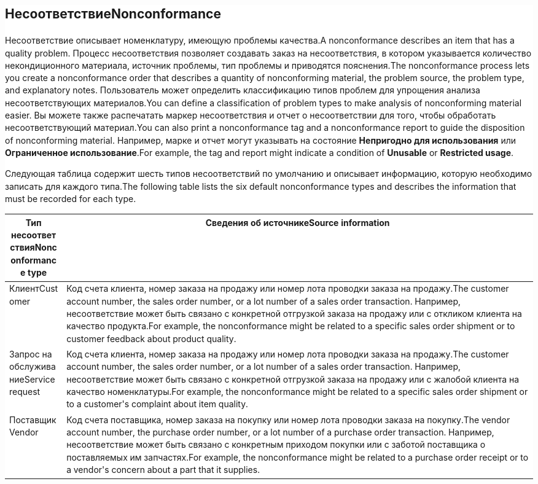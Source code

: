 ## <a name="nonconformance"></a><span data-ttu-id="6accc-135">Несоответствие</span><span class="sxs-lookup"><span data-stu-id="6accc-135">Nonconformance</span></span>
<span data-ttu-id="6accc-136">Несоответствие описывает номенклатуру, имеющую проблемы качества.</span><span class="sxs-lookup"><span data-stu-id="6accc-136">A nonconformance describes an item that has a quality problem.</span></span> <span data-ttu-id="6accc-137">Процесс несоответствия позволяет создавать заказ на несоответствия, в котором указывается количество некондиционного материала, источник проблемы, тип проблемы и приводятся пояснения.</span><span class="sxs-lookup"><span data-stu-id="6accc-137">The nonconformance process lets you create a nonconformance order that describes a quantity of nonconforming material, the problem source, the problem type, and explanatory notes.</span></span> <span data-ttu-id="6accc-138">Пользователь может определить классификацию типов проблем для упрощения анализа несоответствующих материалов.</span><span class="sxs-lookup"><span data-stu-id="6accc-138">You can define a classification of problem types to make analysis of nonconforming material easier.</span></span> <span data-ttu-id="6accc-139">Вы можете также распечатать маркер несоответствия и отчет о несоответствии для того, чтобы обработать несоответствующий материал.</span><span class="sxs-lookup"><span data-stu-id="6accc-139">You can also print a nonconformance tag and a nonconformance report to guide the disposition of nonconforming material.</span></span> <span data-ttu-id="6accc-140">Например, марке и отчет могут указывать на состояние **Непригодно для использования** или **Ограниченное использование**.</span><span class="sxs-lookup"><span data-stu-id="6accc-140">For example, the tag and report might indicate a condition of **Unusable** or **Restricted usage**.</span></span>

<span data-ttu-id="6accc-141">Следующая таблица содержит шесть типов несоответствий по умолчанию и описывает информацию, которую необходимо записать для каждого типа.</span><span class="sxs-lookup"><span data-stu-id="6accc-141">The following table lists the six default nonconformance types and describes the information that must be recorded for each type.</span></span>

| <span data-ttu-id="6accc-142">Тип несоответствия</span><span class="sxs-lookup"><span data-stu-id="6accc-142">Nonconformance type</span></span>   | <span data-ttu-id="6accc-143">Сведения об источнике</span><span class="sxs-lookup"><span data-stu-id="6accc-143">Source information</span></span>                                                                                                                                                                                                                          |
|-----------------------|---------------------------------------------------------------------------------------------------------------------------------------------------------------------------------------------------------------------------------------------|
| <span data-ttu-id="6accc-144">Клиент</span><span class="sxs-lookup"><span data-stu-id="6accc-144">Customer</span></span>              | <span data-ttu-id="6accc-145">Код счета клиента, номер заказа на продажу или номер лота проводки заказа на продажу.</span><span class="sxs-lookup"><span data-stu-id="6accc-145">The customer account number, the sales order number, or a lot number of a sales order transaction.</span></span> <span data-ttu-id="6accc-146">Например, несоответствие может быть связано с конкретной отгрузкой заказа на продажу или с откликом клиента на качество продукта.</span><span class="sxs-lookup"><span data-stu-id="6accc-146">For example, the nonconformance might be related to a specific sales order shipment or to customer feedback about product quality.</span></span>       |
| <span data-ttu-id="6accc-147">Запрос на обслуживание</span><span class="sxs-lookup"><span data-stu-id="6accc-147">Service request</span></span>       | <span data-ttu-id="6accc-148">Код счета клиента, номер заказа на продажу или номер лота проводки заказа на продажу.</span><span class="sxs-lookup"><span data-stu-id="6accc-148">The customer account number, the sales order number, or a lot number of a sales order transaction.</span></span> <span data-ttu-id="6accc-149">Например, несоответствие может быть связано с конкретной отгрузкой заказа на продажу или с жалобой клиента на качество номенклатуры.</span><span class="sxs-lookup"><span data-stu-id="6accc-149">For example, the nonconformance might be related to a specific sales order shipment or to a customer's complaint about item quality.</span></span>     |
| <span data-ttu-id="6accc-150">Поставщик</span><span class="sxs-lookup"><span data-stu-id="6accc-150">Vendor</span></span>                | <span data-ttu-id="6accc-151">Код счета поставщика, номер заказа на покупку или номер лота проводки заказа на покупку.</span><span class="sxs-lookup"><span data-stu-id="6accc-151">The vendor account number, the purchase order number, or a lot number of a purchase order transaction.</span></span> <span data-ttu-id="6accc-152">Например, несоответствие может быть связано с конкретным приходом покупки или с заботой поставщика о поставляемых им запчастях.</span><span class="sxs-lookup"><span data-stu-id="6accc-152">For example, the nonconformance might be related to a purchase order receipt or to a vendor's concern about a part that it supplies.</span></span> |